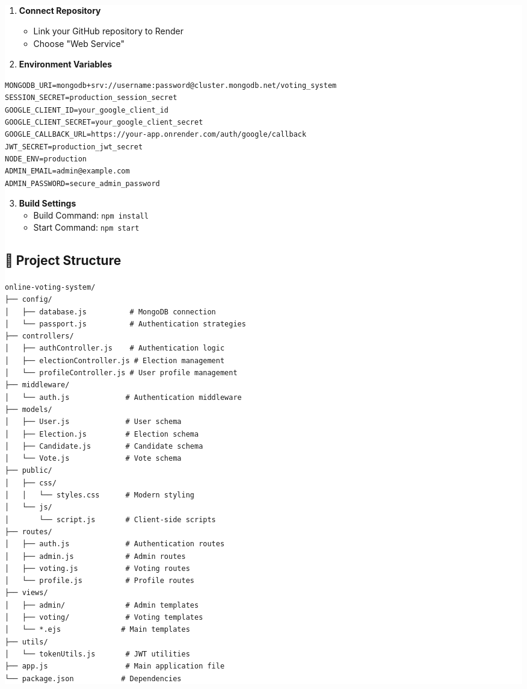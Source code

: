1. **Connect Repository**
   - Link your GitHub repository to Render
   - Choose "Web Service"

2. **Environment Variables**
```env
MONGODB_URI=mongodb+srv://username:password@cluster.mongodb.net/voting_system
SESSION_SECRET=production_session_secret
GOOGLE_CLIENT_ID=your_google_client_id
GOOGLE_CLIENT_SECRET=your_google_client_secret
GOOGLE_CALLBACK_URL=https://your-app.onrender.com/auth/google/callback
JWT_SECRET=production_jwt_secret
NODE_ENV=production
ADMIN_EMAIL=admin@example.com
ADMIN_PASSWORD=secure_admin_password
```

3. **Build Settings**
   - Build Command: `npm install`
   - Start Command: `npm start`

## 📁 Project Structure

```
online-voting-system/
├── config/
│   ├── database.js          # MongoDB connection
│   └── passport.js          # Authentication strategies
├── controllers/
│   ├── authController.js    # Authentication logic
│   ├── electionController.js # Election management
│   └── profileController.js # User profile management
├── middleware/
│   └── auth.js             # Authentication middleware
├── models/
│   ├── User.js             # User schema
│   ├── Election.js         # Election schema
│   ├── Candidate.js        # Candidate schema
│   └── Vote.js             # Vote schema
├── public/
│   ├── css/
│   │   └── styles.css      # Modern styling
│   └── js/
│       └── script.js       # Client-side scripts
├── routes/
│   ├── auth.js             # Authentication routes
│   ├── admin.js            # Admin routes
│   ├── voting.js           # Voting routes
│   └── profile.js          # Profile routes
├── views/
│   ├── admin/              # Admin templates
│   ├── voting/             # Voting templates
│   └── *.ejs              # Main templates
├── utils/
│   └── tokenUtils.js       # JWT utilities
├── app.js                  # Main application file
└── package.json           # Dependencies
```
